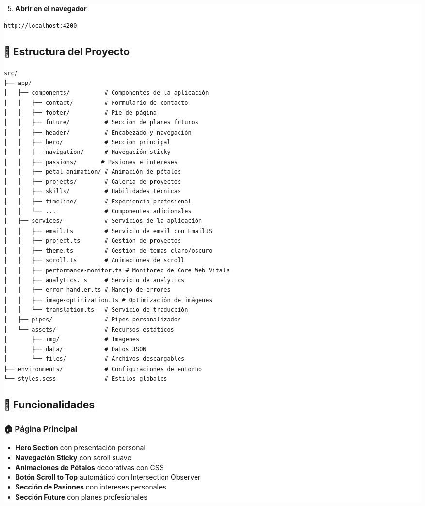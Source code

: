 5. **Abrir en el navegador**
```
http://localhost:4200
```

## 📁 Estructura del Proyecto

```
src/
├── app/
│   ├── components/          # Componentes de la aplicación
│   │   ├── contact/         # Formulario de contacto
│   │   ├── footer/          # Pie de página
│   │   ├── future/          # Sección de planes futuros
│   │   ├── header/          # Encabezado y navegación
│   │   ├── hero/            # Sección principal
│   │   ├── navigation/      # Navegación sticky
│   │   ├── passions/       # Pasiones e intereses
│   │   ├── petal-animation/ # Animación de pétalos
│   │   ├── projects/        # Galería de proyectos
│   │   ├── skills/          # Habilidades técnicas
│   │   ├── timeline/        # Experiencia profesional
│   │   └── ...              # Componentes adicionales
│   ├── services/            # Servicios de la aplicación
│   │   ├── email.ts         # Servicio de email con EmailJS
│   │   ├── project.ts       # Gestión de proyectos
│   │   ├── theme.ts         # Gestión de temas claro/oscuro
│   │   ├── scroll.ts        # Animaciones de scroll
│   │   ├── performance-monitor.ts # Monitoreo de Core Web Vitals
│   │   ├── analytics.ts     # Servicio de analytics
│   │   ├── error-handler.ts # Manejo de errores
│   │   ├── image-optimization.ts # Optimización de imágenes
│   │   └── translation.ts   # Servicio de traducción
│   ├── pipes/               # Pipes personalizados
│   └── assets/              # Recursos estáticos
│       ├── img/             # Imágenes
│       ├── data/            # Datos JSON
│       └── files/           # Archivos descargables
├── environments/            # Configuraciones de entorno
└── styles.scss              # Estilos globales
```

## 🎯 Funcionalidades

### 🏠 Página Principal
- **Hero Section** con presentación personal
- **Navegación Sticky** con scroll suave
- **Animaciones de Pétalos** decorativas con CSS
- **Botón Scroll to Top** automático con Intersection Observer
- **Sección de Pasiones** con intereses personales
- **Sección Future** con planes profesionales
